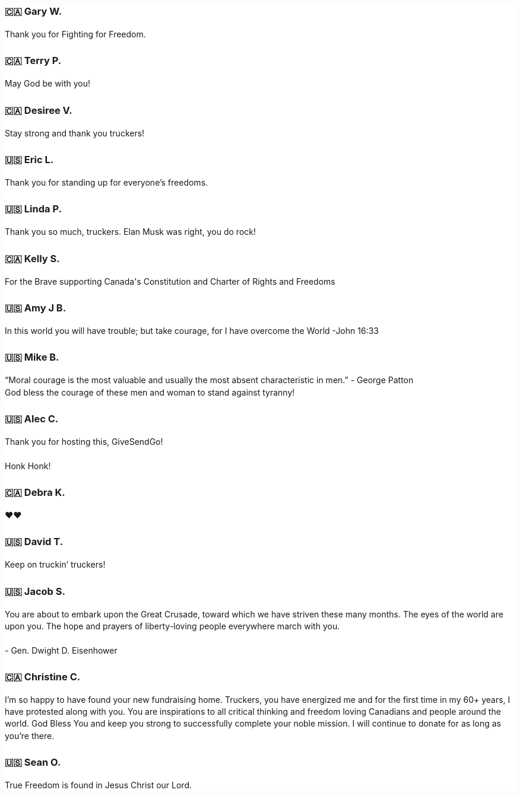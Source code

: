 ### 🇨🇦 Gary W.
Thank you for Fighting for Freedom.

### 🇨🇦 Terry P.
May God be with you! 

### 🇨🇦 Desiree V.
Stay strong and thank you truckers!

### 🇺🇸 Eric L.
Thank you for standing up for everyone’s freedoms.  

### 🇺🇸 Linda P.
Thank you so much, truckers.  Elan Musk was right, you do rock!

### 🇨🇦 Kelly S.
For the Brave supporting Canada's Constitution and Charter of Rights and Freedoms

### 🇺🇸 Amy J B.
In this world you will have trouble; but take courage, for I have overcome the World -John 16:33

### 🇺🇸 Mike B.
“Moral courage is the most valuable and usually the most absent characteristic in men.” - George Patton<br />God bless the courage of these men and woman to stand against tyranny!

### 🇺🇸 Alec C.
Thank you for hosting this, GiveSendGo!<br /><br />Honk Honk!

### 🇨🇦 Debra K.
❤️❤️

### 🇺🇸 David  T.
Keep on truckin’ truckers!

### 🇺🇸 Jacob S.
You are about to embark upon the Great Crusade, toward which we have striven these many months. The eyes of the world are upon you. The hope and prayers of liberty-loving people everywhere march with you.<br /><br />- Gen. Dwight D. Eisenhower

### 🇨🇦 Christine C.
I’m so happy to have found your new fundraising home. Truckers, you have energized me and for the first time in my 60+ years, I have protested along with you. You are inspirations to all critical thinking and freedom loving Canadians and people around the world. God Bless You and keep you strong to successfully complete your noble mission. I will continue to donate for as long as you’re there. 

### 🇺🇸 Sean O.
True Freedom is found in Jesus Christ our Lord.
